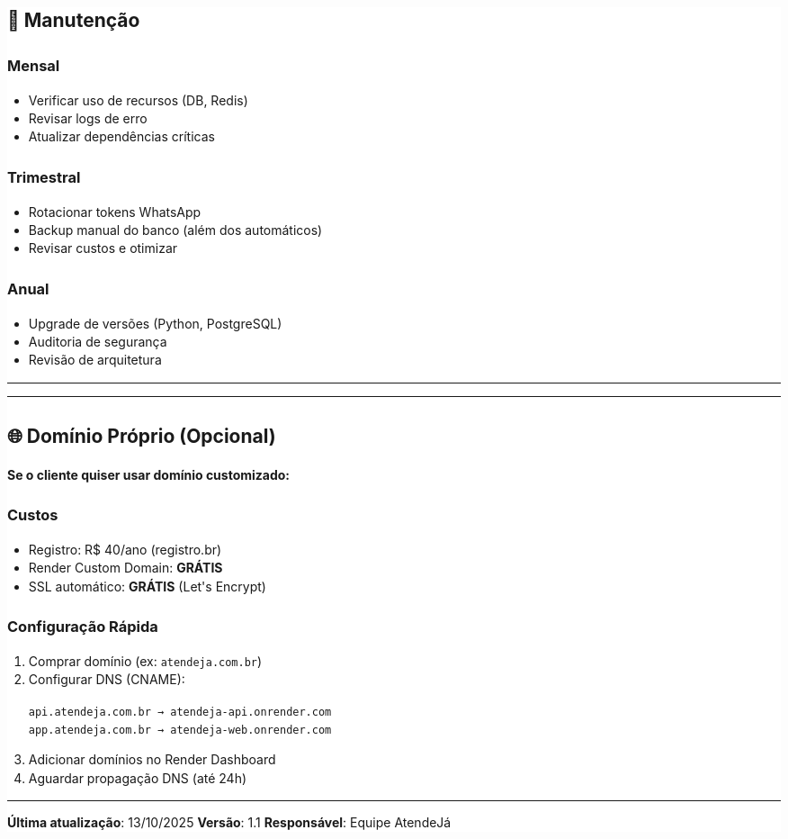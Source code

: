 
## 📅 Manutenção

### Mensal
- Verificar uso de recursos (DB, Redis)
- Revisar logs de erro
- Atualizar dependências críticas

### Trimestral
- Rotacionar tokens WhatsApp
- Backup manual do banco (além dos automáticos)
- Revisar custos e otimizar

### Anual
- Upgrade de versões (Python, PostgreSQL)
- Auditoria de segurança
- Revisão de arquitetura

---

---

## 🌐 Domínio Próprio (Opcional)

**Se o cliente quiser usar domínio customizado:**

### Custos
- Registro: R$ 40/ano (registro.br)
- Render Custom Domain: **GRÁTIS**
- SSL automático: **GRÁTIS** (Let's Encrypt)

### Configuração Rápida
1. Comprar domínio (ex: `atendeja.com.br`)
2. Configurar DNS (CNAME):
   ```
   api.atendeja.com.br → atendeja-api.onrender.com
   app.atendeja.com.br → atendeja-web.onrender.com
   ```
3. Adicionar domínios no Render Dashboard
4. Aguardar propagação DNS (até 24h)

---

**Última atualização**: 13/10/2025
**Versão**: 1.1
**Responsável**: Equipe AtendeJá
